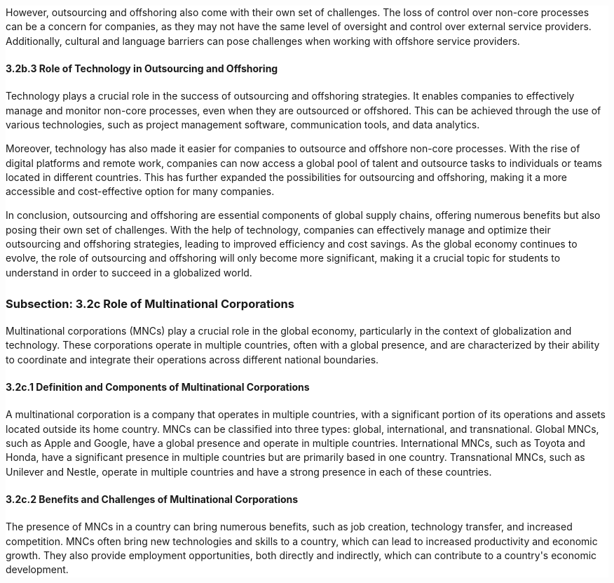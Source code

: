 However, outsourcing and offshoring also come with their own set of challenges. The loss of control over non-core processes can be a concern for companies, as they may not have the same level of oversight and control over external service providers. Additionally, cultural and language barriers can pose challenges when working with offshore service providers.

#### 3.2b.3 Role of Technology in Outsourcing and Offshoring

Technology plays a crucial role in the success of outsourcing and offshoring strategies. It enables companies to effectively manage and monitor non-core processes, even when they are outsourced or offshored. This can be achieved through the use of various technologies, such as project management software, communication tools, and data analytics.

Moreover, technology has also made it easier for companies to outsource and offshore non-core processes. With the rise of digital platforms and remote work, companies can now access a global pool of talent and outsource tasks to individuals or teams located in different countries. This has further expanded the possibilities for outsourcing and offshoring, making it a more accessible and cost-effective option for many companies.

In conclusion, outsourcing and offshoring are essential components of global supply chains, offering numerous benefits but also posing their own set of challenges. With the help of technology, companies can effectively manage and optimize their outsourcing and offshoring strategies, leading to improved efficiency and cost savings. As the global economy continues to evolve, the role of outsourcing and offshoring will only become more significant, making it a crucial topic for students to understand in order to succeed in a globalized world.





### Subsection: 3.2c Role of Multinational Corporations

Multinational corporations (MNCs) play a crucial role in the global economy, particularly in the context of globalization and technology. These corporations operate in multiple countries, often with a global presence, and are characterized by their ability to coordinate and integrate their operations across different national boundaries.

#### 3.2c.1 Definition and Components of Multinational Corporations

A multinational corporation is a company that operates in multiple countries, with a significant portion of its operations and assets located outside its home country. MNCs can be classified into three types: global, international, and transnational. Global MNCs, such as Apple and Google, have a global presence and operate in multiple countries. International MNCs, such as Toyota and Honda, have a significant presence in multiple countries but are primarily based in one country. Transnational MNCs, such as Unilever and Nestle, operate in multiple countries and have a strong presence in each of these countries.

#### 3.2c.2 Benefits and Challenges of Multinational Corporations

The presence of MNCs in a country can bring numerous benefits, such as job creation, technology transfer, and increased competition. MNCs often bring new technologies and skills to a country, which can lead to increased productivity and economic growth. They also provide employment opportunities, both directly and indirectly, which can contribute to a country's economic development.

